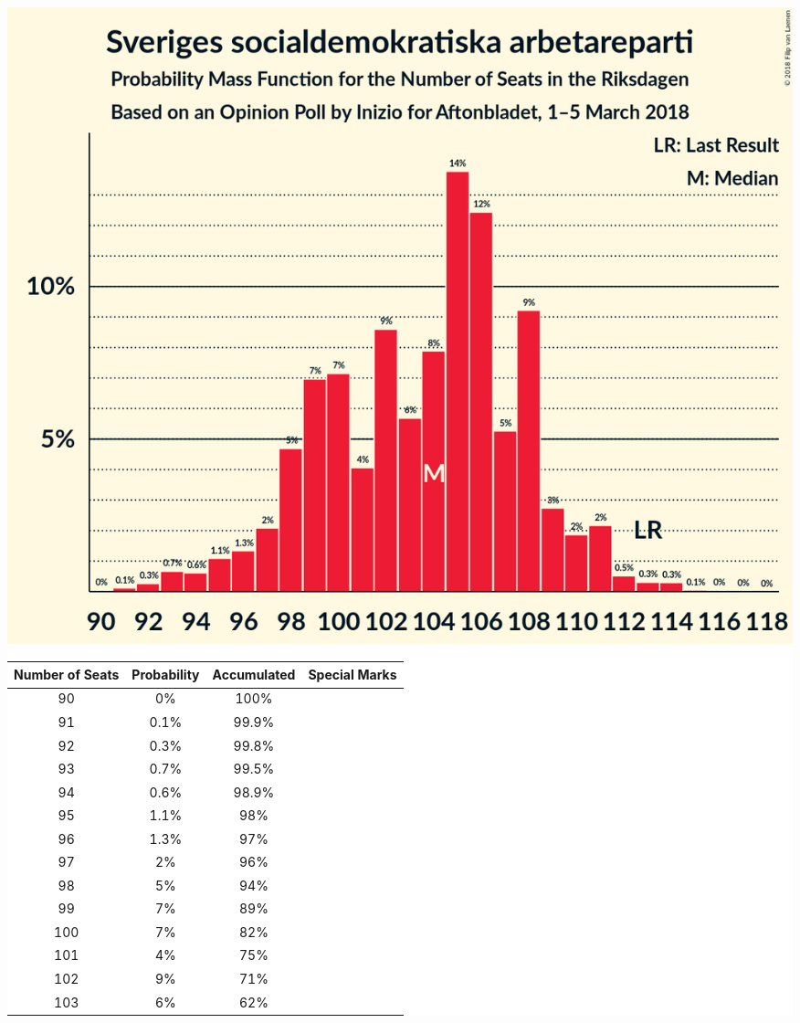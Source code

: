 ![Graph with seats probability mass function not yet produced](2018-03-05-Inizio-seats-pmf-sverigessocialdemokratiskaarbetareparti.png "Seats Probability Mass Function")

| Number of Seats | Probability | Accumulated | Special Marks |
|:---------------:|:-----------:|:-----------:|:-------------:|
| 90 | 0% | 100% |  |
| 91 | 0.1% | 99.9% |  |
| 92 | 0.3% | 99.8% |  |
| 93 | 0.7% | 99.5% |  |
| 94 | 0.6% | 98.9% |  |
| 95 | 1.1% | 98% |  |
| 96 | 1.3% | 97% |  |
| 97 | 2% | 96% |  |
| 98 | 5% | 94% |  |
| 99 | 7% | 89% |  |
| 100 | 7% | 82% |  |
| 101 | 4% | 75% |  |
| 102 | 9% | 71% |  |
| 103 | 6% | 62% |  |